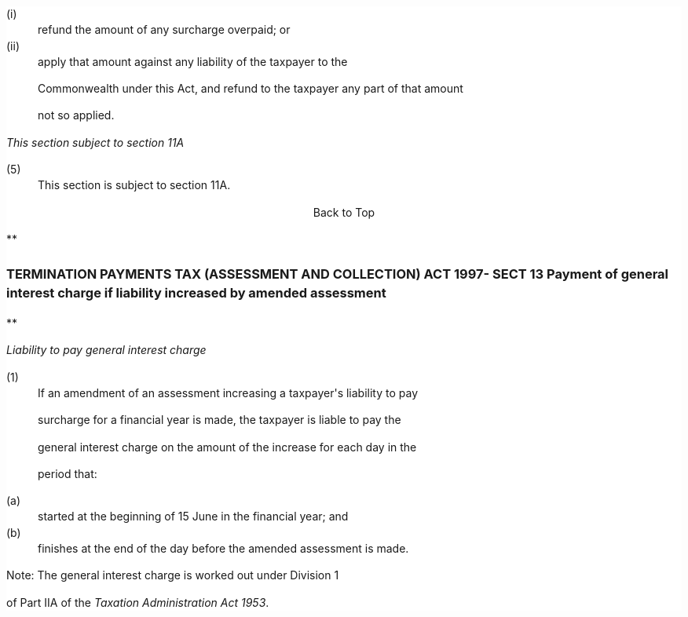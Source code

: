 </dd>

</dl></dl></dl>

<dl compact=""><dl compact=""><dl compact=""><dl compact="">

<dt>(i)</dt><dd>refund the amount of any surcharge overpaid; or</dd>

<dt>(ii)</dt><dd>apply that amount against any liability of the taxpayer to the

Commonwealth under this Act, and refund to the taxpayer any part of that amount

not so applied.

</dd>

</dl></dl></dl></dl>

_This section subject to section 11A_

<dl compact="">

<dt>(5)</dt><dd>This section is subject to section 11A.

</dd> </dl>

<center>Back to Top</center>

**

###  TERMINATION PAYMENTS TAX (ASSESSMENT AND COLLECTION) ACT 1997- SECT 13  Payment of general interest charge if liability increased by amended assessment 
**

_Liability to pay general interest charge_

<dl compact="">

<dt>(1)</dt><dd>If an amendment of an assessment increasing a taxpayer's liability to pay

surcharge for a financial year is made, the taxpayer is liable to pay the

general interest charge on the amount of the increase for each day in the

period that:

</dd> </dl>

<dl compact=""><dl compact=""><dl compact="">

<dt>(a)</dt><dd>started at the beginning of 15 June in the financial year; and</dd>

<dt>(b)</dt><dd>finishes at the end of the day before the amended assessment is made.

</dd>

</dl></dl></dl>

<dl compact=""><dl compact="">

Note:	The general interest charge is worked out under Division 1

of Part IIA of the _Taxation Administration Act 1953_.
